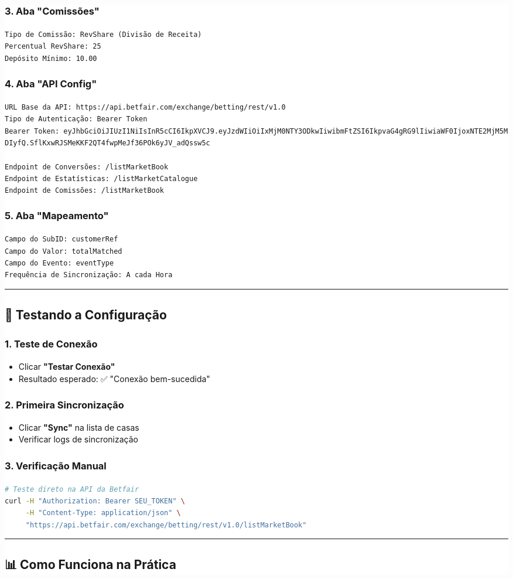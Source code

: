 ### 3. Aba "Comissões"
```
Tipo de Comissão: RevShare (Divisão de Receita)
Percentual RevShare: 25
Depósito Mínimo: 10.00
```

### 4. Aba "API Config"
```
URL Base da API: https://api.betfair.com/exchange/betting/rest/v1.0
Tipo de Autenticação: Bearer Token
Bearer Token: eyJhbGciOiJIUzI1NiIsInR5cCI6IkpXVCJ9.eyJzdWIiOiIxMjM0NTY3ODkwIiwibmFtZSI6IkpvaG4gRG9lIiwiaWF0IjoxNTE2MjM5MDIyfQ.SflKxwRJSMeKKF2QT4fwpMeJf36POk6yJV_adQssw5c

Endpoint de Conversões: /listMarketBook
Endpoint de Estatísticas: /listMarketCatalogue
Endpoint de Comissões: /listMarketBook
```

### 5. Aba "Mapeamento"
```
Campo do SubID: customerRef
Campo do Valor: totalMatched  
Campo do Evento: eventType
Frequência de Sincronização: A cada Hora
```

---

## 🧪 Testando a Configuração

### 1. Teste de Conexão
- Clicar **"Testar Conexão"**
- Resultado esperado: ✅ "Conexão bem-sucedida"

### 2. Primeira Sincronização
- Clicar **"Sync"** na lista de casas
- Verificar logs de sincronização

### 3. Verificação Manual
```bash
# Teste direto na API da Betfair
curl -H "Authorization: Bearer SEU_TOKEN" \
     -H "Content-Type: application/json" \
     "https://api.betfair.com/exchange/betting/rest/v1.0/listMarketBook"
```

---

## 📊 Como Funciona na Prática
